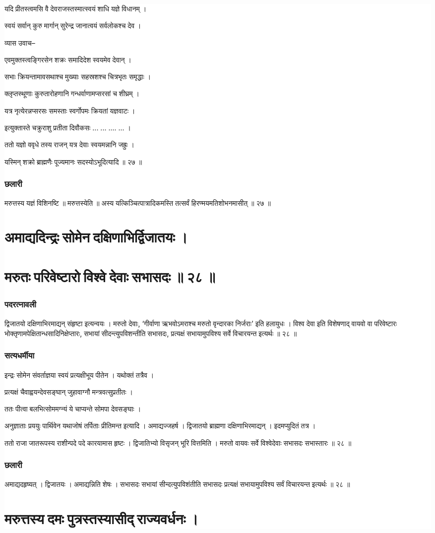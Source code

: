 यदि प्रीतस्त्वमसि वै देवराजस्तस्मात्स्वयं शाधि यज्ञे विधानम् ।

स्वयं सर्वान् कुरु मार्गान् सुरेन्द्र जानात्वयं सर्वलोकश्च देव ।

व्यास उवाच–

एवमुक्तस्त्वङ्गिरसेन शक्रः समादिदेश स्वयमेव देवान् ।

सभाः क्रियन्तामावसथाश्च मुख्याः सहस्रशश्च चित्रभृतः समृद्धाः ।

क्लृप्तस्थूणाः कुरुतारोहणानि गन्धर्वाणामप्सरसां च शीघ्रम् ।

यत्र नृत्येरन्नप्सरसः समस्ताः स्वर्गोपमः क्रियतां यज्ञवाटः ।

इत्युक्तास्ते चक्रुराशु प्रतीता दिवौकसः ... ... .... ... ।

ततो यज्ञो ववृधे तस्य राजन् यत्र देवाः स्वयमन्नानि जह्रुः ।

यस्मिन् शक्रो ब्राह्मणैः पूज्यमानः सदस्योऽभूदित्यादि ॥ २७ ॥

### **छलारी**

मरुत्तस्य यज्ञं विशिनष्टि ॥ मरुत्तस्येति ॥ अस्य यत्किञ्चित्पात्रादिकमस्ति तत्सर्वं हिरण्मयमतिशोभनमासीत् ॥ २७ ॥

# **अमाद्यदिन्द्रः सोमेन दक्षिणाभिर्द्विजातयः ।**

# **मरुतः परिवेष्टारो विश्वे देवाः सभासदः ॥ २८ ॥**

### **पदरत्नावली**

द्विजातयो दक्षिणाभिरमाद्यन् संहृष्टा इत्यन्वयः । मरुतो देवाः, ‘गीर्वाणा ऋभवोऽमराश्च मरुतो वृन्दारका निर्जराः’ इति हलायुधः । विश्व देवा इति विशेषणाद् वायवो वा परिवेष्टारः भोक्तृणामपेक्षितान्धसादिनिक्षेप्तारः, सभायां सीदन्त्युपविशन्तीति सभासदः, प्रत्यक्षं सभायामुपविश्य सर्वे विचारयन्त इत्यर्थः ॥ २८ ॥

### **सत्यधर्मीया**

इन्द्रः सोमेन संवर्ताज्ञया स्वयं प्रत्यक्षीभूय पीतेन । यथोक्तं तत्रैव ।

प्रत्यक्षं चैवाह्वयन्देवसङ्घान् जुहावाग्नौ मन्त्रवत्सुप्रतीतः ।

ततः पीत्वा बलभित्सोममग्न्यं ये चाप्यन्ते सोमपा देवसङ्घाः ।

अनुज्ञाताः प्रययुः पार्थिवेन यथाजोषं तर्पिताः प्रीतिमन्त इत्यादि । अमाद्यज्जहर्ष । द्विजातयो ब्राह्मणा दक्षिणाभिरमाद्यन् । इदमप्युदितं तत्र ।

ततो राजा जातरूपस्य राशीन्पदे पदे कारयामास हृष्टः । द्विजातिभ्यो विसृजन् भूरि वित्तमिति । मरुतो वायवः सर्वे विश्वेदेवाः सभासदः सभास्तारः ॥ २८ ॥

### **छलारी**

अमाद्यदहृष्यत् । द्विजातयः । अमाद्यन्निति शेषः । सभासदः सभायां सीन्दत्युपविशंतीति सभासदः प्रत्यक्षं सभायामुपविश्य सर्वं विचारयन्त इत्यर्थः ॥ २८ ॥

# **मरुत्तस्य दमः पुत्रस्तस्यासीद् राज्यवर्धनः ।**
